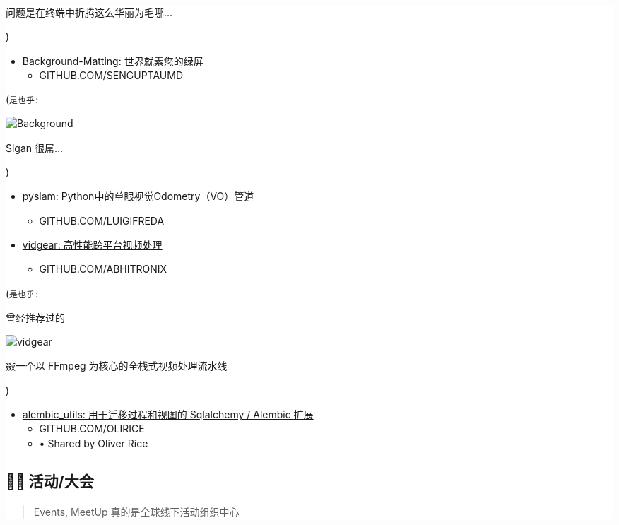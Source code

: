 
问题是在终端中折腾这么华丽为毛哪...

)

- [Background-Matting: 世界就素您的绿屏](https://pycoders.com/link/4087/web)
    + GITHUB.COM/SENGUPTAUMD

(`是也乎:`

![Background](http://ydlj.zoomquiet.top/ipic/2020-05-06-ScreenShot%202020-05-06%2010.20.19.jpg)


Slgan 很屌...

)


- [pyslam: Python中的单眼视觉Odometry（VO）管道](https://pycoders.com/link/4077/web)
    + GITHUB.COM/LUIGIFREDA

- [vidgear: 高性能跨平台视频处理](https://pycoders.com/link/4071/web)
    + GITHUB.COM/ABHITRONIX

(`是也乎:`

曾经推荐过的

![vidgear](http://ydlj.zoomquiet.top/ipic/2020-05-06-ScreenShot%202020-05-06%2010.18.27.jpg)

敠一个以 FFmpeg 为核心的全桟式视频处理流水线



)


- [alembic_utils: 用于迁移过程和视图的 Sqlalchemy / Alembic 扩展](https://pycoders.com/link/4057/web)
    + GITHUB.COM/OLIRICE 
    + • Shared by Oliver Rice































## 📆🐍 活动/大会
> Events, MeetUp 真的是全球线下活动组织中心
